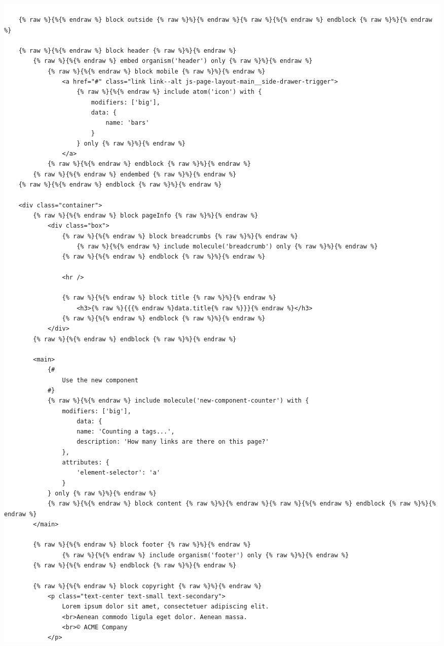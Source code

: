 ```twig

    {% raw %}{%{% endraw %} block outside {% raw %}%}{% endraw %}{% raw %}{%{% endraw %} endblock {% raw %}%}{% endraw %}

    {% raw %}{%{% endraw %} block header {% raw %}%}{% endraw %}
        {% raw %}{%{% endraw %} embed organism('header') only {% raw %}%}{% endraw %}
            {% raw %}{%{% endraw %} block mobile {% raw %}%}{% endraw %}
                <a href="#" class="link link--alt js-page-layout-main__side-drawer-trigger">
                    {% raw %}{%{% endraw %} include atom('icon') with {
                        modifiers: ['big'],
                        data: {
                            name: 'bars'
                        }
                    } only {% raw %}%}{% endraw %}
                </a>
            {% raw %}{%{% endraw %} endblock {% raw %}%}{% endraw %}
        {% raw %}{%{% endraw %} endembed {% raw %}%}{% endraw %}
    {% raw %}{%{% endraw %} endblock {% raw %}%}{% endraw %}

    <div class="container">
        {% raw %}{%{% endraw %} block pageInfo {% raw %}%}{% endraw %}
            <div class="box">
                {% raw %}{%{% endraw %} block breadcrumbs {% raw %}%}{% endraw %}
                    {% raw %}{%{% endraw %} include molecule('breadcrumb') only {% raw %}%}{% endraw %}
                {% raw %}{%{% endraw %} endblock {% raw %}%}{% endraw %}

                <hr />

                {% raw %}{%{% endraw %} block title {% raw %}%}{% endraw %}
                    <h3>{% raw %}{{{% endraw %}data.title{% raw %}}}{% endraw %}</h3>
                {% raw %}{%{% endraw %} endblock {% raw %}%}{% endraw %}
            </div>
        {% raw %}{%{% endraw %} endblock {% raw %}%}{% endraw %}

        <main>
            {#
                Use the new component
            #}
            {% raw %}{%{% endraw %} include molecule('new-component-counter') with {
                modifiers: ['big'],
                    data: {
                    name: 'Counting a tags...',
                    description: 'How many links are there on this page?'
                },
                attributes: {
                    'element-selector': 'a'
                }
            } only {% raw %}%}{% endraw %}
            {% raw %}{%{% endraw %} block content {% raw %}%}{% endraw %}{% raw %}{%{% endraw %} endblock {% raw %}%}{% endraw %}
        </main>

        {% raw %}{%{% endraw %} block footer {% raw %}%}{% endraw %}
                {% raw %}{%{% endraw %} include organism('footer') only {% raw %}%}{% endraw %}
        {% raw %}{%{% endraw %} endblock {% raw %}%}{% endraw %}

        {% raw %}{%{% endraw %} block copyright {% raw %}%}{% endraw %}
            <p class="text-center text-small text-secondary">
                Lorem ipsum dolor sit amet, consectetuer adipiscing elit.
                <br>Aenean commodo ligula eget dolor. Aenean massa.
                <br>© ACME Company
            </p>
```